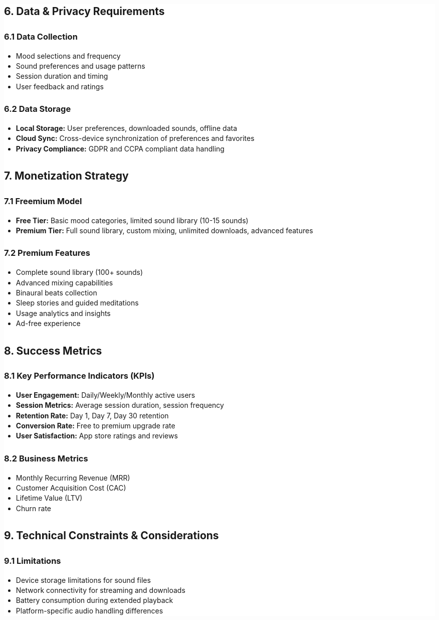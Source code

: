 ## 6. Data & Privacy Requirements

### 6.1 Data Collection
- Mood selections and frequency
- Sound preferences and usage patterns
- Session duration and timing
- User feedback and ratings

### 6.2 Data Storage
- **Local Storage:** User preferences, downloaded sounds, offline data
- **Cloud Sync:** Cross-device synchronization of preferences and favorites
- **Privacy Compliance:** GDPR and CCPA compliant data handling

## 7. Monetization Strategy

### 7.1 Freemium Model
- **Free Tier:** Basic mood categories, limited sound library (10-15 sounds)
- **Premium Tier:** Full sound library, custom mixing, unlimited downloads, advanced features

### 7.2 Premium Features
- Complete sound library (100+ sounds)
- Advanced mixing capabilities
- Binaural beats collection
- Sleep stories and guided meditations
- Usage analytics and insights
- Ad-free experience

## 8. Success Metrics

### 8.1 Key Performance Indicators (KPIs)
- **User Engagement:** Daily/Weekly/Monthly active users
- **Session Metrics:** Average session duration, session frequency
- **Retention Rate:** Day 1, Day 7, Day 30 retention
- **Conversion Rate:** Free to premium upgrade rate
- **User Satisfaction:** App store ratings and reviews

### 8.2 Business Metrics
- Monthly Recurring Revenue (MRR)
- Customer Acquisition Cost (CAC)
- Lifetime Value (LTV)
- Churn rate

## 9. Technical Constraints & Considerations

### 9.1 Limitations
- Device storage limitations for sound files
- Network connectivity for streaming and downloads
- Battery consumption during extended playback
- Platform-specific audio handling differences

